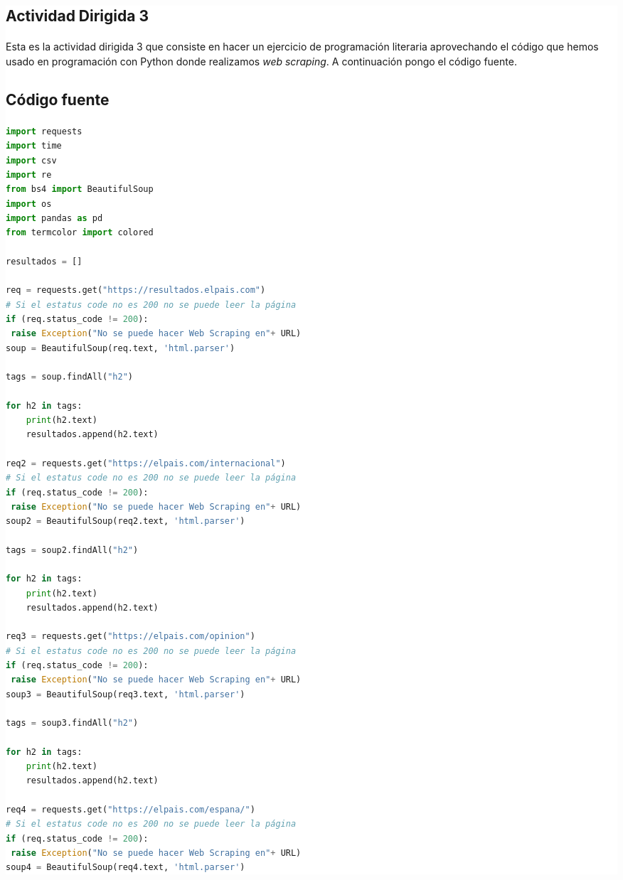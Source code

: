 ## Actividad Dirigida 3

Esta es la actividad dirigida 3 que consiste en hacer un ejercicio de programación literaria aprovechando el código que hemos usado en programación con Python donde realizamos *web scraping*.
A continuación pongo el código fuente.

## Código fuente


```python
import requests
import time
import csv
import re
from bs4 import BeautifulSoup
import os
import pandas as pd
from termcolor import colored

resultados = []

req = requests.get("https://resultados.elpais.com")
# Si el estatus code no es 200 no se puede leer la página
if (req.status_code != 200):
 raise Exception("No se puede hacer Web Scraping en"+ URL)
soup = BeautifulSoup(req.text, 'html.parser')

tags = soup.findAll("h2")

for h2 in tags:
    print(h2.text)
    resultados.append(h2.text)

req2 = requests.get("https://elpais.com/internacional")
# Si el estatus code no es 200 no se puede leer la página
if (req.status_code != 200):
 raise Exception("No se puede hacer Web Scraping en"+ URL)
soup2 = BeautifulSoup(req2.text, 'html.parser')

tags = soup2.findAll("h2")

for h2 in tags:
    print(h2.text)
    resultados.append(h2.text)

req3 = requests.get("https://elpais.com/opinion")
# Si el estatus code no es 200 no se puede leer la página
if (req.status_code != 200):
 raise Exception("No se puede hacer Web Scraping en"+ URL)
soup3 = BeautifulSoup(req3.text, 'html.parser')

tags = soup3.findAll("h2")

for h2 in tags:
    print(h2.text)
    resultados.append(h2.text)

req4 = requests.get("https://elpais.com/espana/")
# Si el estatus code no es 200 no se puede leer la página
if (req.status_code != 200):
 raise Exception("No se puede hacer Web Scraping en"+ URL)
soup4 = BeautifulSoup(req4.text, 'html.parser')

```